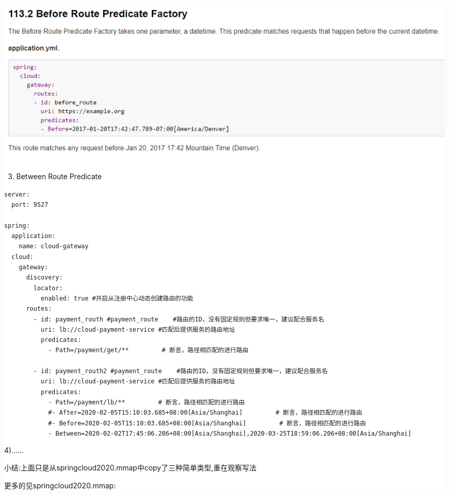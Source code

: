 ![image-20220715170311450](image/image-20220715170311450.png)

3) Between Route Predicate

```
server:
  port: 9527

spring:
  application:
    name: cloud-gateway
  cloud:
    gateway:
      discovery:
        locator:
          enabled: true #开启从注册中心动态创建路由的功能
      routes:
        - id: payment_routh #payment_route    #路由的ID，没有固定规则但要求唯一，建议配合服务名
          uri: lb://cloud-payment-service #匹配后提供服务的路由地址
          predicates:
            - Path=/payment/get/**         # 断言，路径相匹配的进行路由

        - id: payment_routh2 #payment_route    #路由的ID，没有固定规则但要求唯一，建议配合服务名
          uri: lb://cloud-payment-service #匹配后提供服务的路由地址
          predicates:
            - Path=/payment/lb/**         # 断言，路径相匹配的进行路由
            #- After=2020-02-05T15:10:03.685+08:00[Asia/Shanghai]         # 断言，路径相匹配的进行路由
            #- Before=2020-02-05T15:10:03.685+08:00[Asia/Shanghai]         # 断言，路径相匹配的进行路由
            - Between=2020-02-02T17:45:06.206+08:00[Asia/Shanghai],2020-03-25T18:59:06.206+08:00[Asia/Shanghai]
```



4)......

小结:上面只是从springcloud2020.mmap中copy了三种简单类型,重在观察写法

更多的见springcloud2020.mmap:
